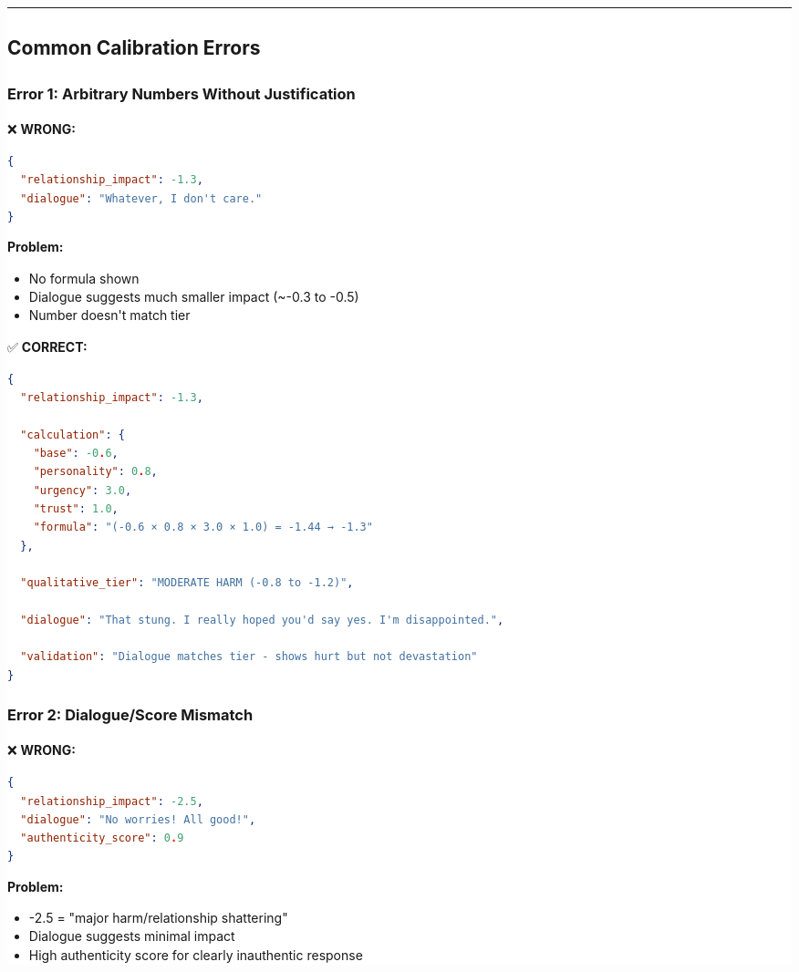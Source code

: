 
---

## Common Calibration Errors

### Error 1: Arbitrary Numbers Without Justification

❌ **WRONG:**
```json
{
  "relationship_impact": -1.3,
  "dialogue": "Whatever, I don't care."
}
```

**Problem:** 
- No formula shown
- Dialogue suggests much smaller impact (~-0.3 to -0.5)
- Number doesn't match tier

✅ **CORRECT:**
```json
{
  "relationship_impact": -1.3,
  
  "calculation": {
    "base": -0.6,
    "personality": 0.8,
    "urgency": 3.0,
    "trust": 1.0,
    "formula": "(-0.6 × 0.8 × 3.0 × 1.0) = -1.44 → -1.3"
  },
  
  "qualitative_tier": "MODERATE HARM (-0.8 to -1.2)",
  
  "dialogue": "That stung. I really hoped you'd say yes. I'm disappointed.",
  
  "validation": "Dialogue matches tier - shows hurt but not devastation"
}
```

### Error 2: Dialogue/Score Mismatch

❌ **WRONG:**
```json
{
  "relationship_impact": -2.5,
  "dialogue": "No worries! All good!",
  "authenticity_score": 0.9
}
```

**Problem:**
- -2.5 = "major harm/relationship shattering"
- Dialogue suggests minimal impact
- High authenticity score for clearly inauthentic response
